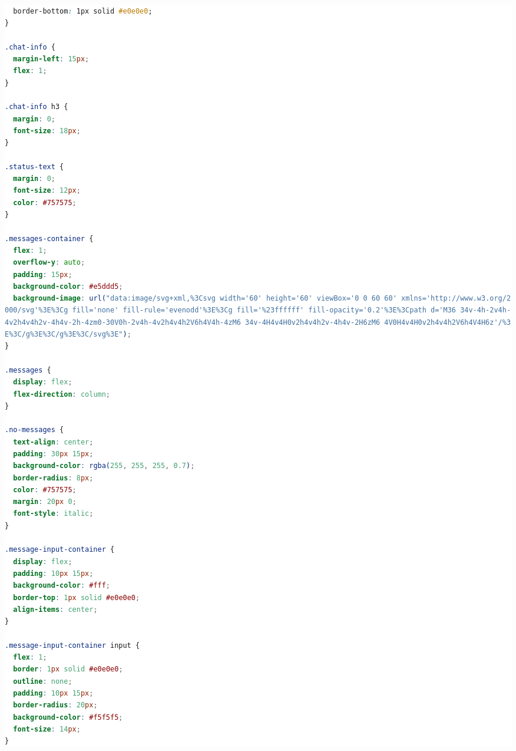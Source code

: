 ```css
  border-bottom: 1px solid #e0e0e0;
}

.chat-info {
  margin-left: 15px;
  flex: 1;
}

.chat-info h3 {
  margin: 0;
  font-size: 18px;
}

.status-text {
  margin: 0;
  font-size: 12px;
  color: #757575;
}

.messages-container {
  flex: 1;
  overflow-y: auto;
  padding: 15px;
  background-color: #e5ddd5;
  background-image: url("data:image/svg+xml,%3Csvg width='60' height='60' viewBox='0 0 60 60' xmlns='http://www.w3.org/2000/svg'%3E%3Cg fill='none' fill-rule='evenodd'%3E%3Cg fill='%23ffffff' fill-opacity='0.2'%3E%3Cpath d='M36 34v-4h-2v4h-4v2h4v4h2v-4h4v-2h-4zm0-30V0h-2v4h-4v2h4v4h2V6h4V4h-4zM6 34v-4H4v4H0v2h4v4h2v-4h4v-2H6zM6 4V0H4v4H0v2h4v4h2V6h4V4H6z'/%3E%3C/g%3E%3C/g%3E%3C/svg%3E");
}

.messages {
  display: flex;
  flex-direction: column;
}

.no-messages {
  text-align: center;
  padding: 30px 15px;
  background-color: rgba(255, 255, 255, 0.7);
  border-radius: 8px;
  color: #757575;
  margin: 20px 0;
  font-style: italic;
}

.message-input-container {
  display: flex;
  padding: 10px 15px;
  background-color: #fff;
  border-top: 1px solid #e0e0e0;
  align-items: center;
}

.message-input-container input {
  flex: 1;
  border: 1px solid #e0e0e0;
  outline: none;
  padding: 10px 15px;
  border-radius: 20px;
  background-color: #f5f5f5;
  font-size: 14px;
}

```